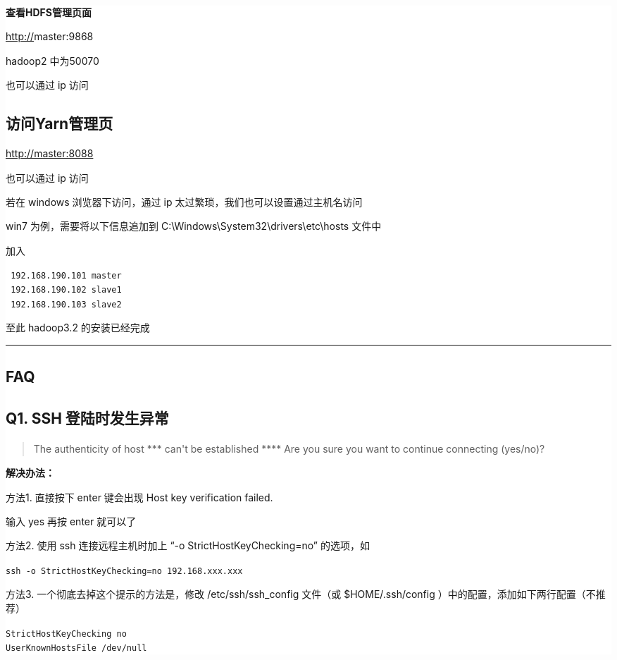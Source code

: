 



**查看HDFS管理页面**

[http://](https://link.zhihu.com/?target=http%3A//192.168.0.104%3A50070/)master:9868



hadoop2 中为50070

也可以通过 ip 访问



## **访问Yarn管理页**

[http://master:8088](https://link.zhihu.com/?target=http%3A//192.168.0.104%3A8088/)

也可以通过 ip 访问



若在 windows 浏览器下访问，通过 ip 太过繁琐，我们也可以设置通过主机名访问

win7 为例，需要将以下信息追加到 C:\Windows\System32\drivers\etc\hosts 文件中

加入

```text
 192.168.190.101 master
 192.168.190.102 slave1
 192.168.190.103 slave2
```



至此 hadoop3.2 的安装已经完成

------

## **FAQ**

## Q1. SSH 登陆时发生异常

> The authenticity of host *** can't be established **** Are you sure you want to continue connecting (yes/no)?

**解决办法：**

方法1. 直接按下 enter 键会出现 Host key verification failed.

输入 yes 再按 enter 就可以了

方法2. 使用 ssh 连接远程主机时加上 “-o StrictHostKeyChecking=no” 的选项，如

```text
ssh -o StrictHostKeyChecking=no 192.168.xxx.xxx
```

方法3. 一个彻底去掉这个提示的方法是，修改 /etc/ssh/ssh_config 文件（或 \$HOME/.ssh/config ）中的配置，添加如下两行配置（不推荐）

```text
StrictHostKeyChecking no
UserKnownHostsFile /dev/null
```

